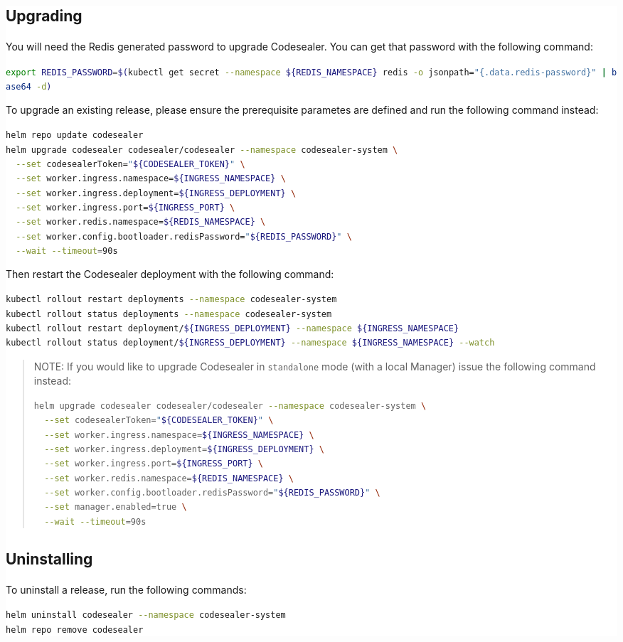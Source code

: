 ## Upgrading

You will need the Redis generated password to upgrade Codesealer.  You can get that password with
the following command:

```bash
export REDIS_PASSWORD=$(kubectl get secret --namespace ${REDIS_NAMESPACE} redis -o jsonpath="{.data.redis-password}" | base64 -d)
```

To upgrade an existing release, please ensure the prerequisite parametes are defined
and run the following command instead:

```bash
helm repo update codesealer
helm upgrade codesealer codesealer/codesealer --namespace codesealer-system \
  --set codesealerToken="${CODESEALER_TOKEN}" \
  --set worker.ingress.namespace=${INGRESS_NAMESPACE} \
  --set worker.ingress.deployment=${INGRESS_DEPLOYMENT} \
  --set worker.ingress.port=${INGRESS_PORT} \
  --set worker.redis.namespace=${REDIS_NAMESPACE} \
  --set worker.config.bootloader.redisPassword="${REDIS_PASSWORD}" \
  --wait --timeout=90s
```

Then restart the Codesealer deployment with the following command:

```bash
kubectl rollout restart deployments --namespace codesealer-system
kubectl rollout status deployments --namespace codesealer-system
kubectl rollout restart deployment/${INGRESS_DEPLOYMENT} --namespace ${INGRESS_NAMESPACE}
kubectl rollout status deployment/${INGRESS_DEPLOYMENT} --namespace ${INGRESS_NAMESPACE} --watch
```

> NOTE: If you would like to upgrade Codesealer in `standalone` mode (with a local Manager) issue the
>       following command instead:
>
> ```bash
> helm upgrade codesealer codesealer/codesealer --namespace codesealer-system \
>   --set codesealerToken="${CODESEALER_TOKEN}" \
>   --set worker.ingress.namespace=${INGRESS_NAMESPACE} \
>   --set worker.ingress.deployment=${INGRESS_DEPLOYMENT} \
>   --set worker.ingress.port=${INGRESS_PORT} \
>   --set worker.redis.namespace=${REDIS_NAMESPACE} \
>   --set worker.config.bootloader.redisPassword="${REDIS_PASSWORD}" \
>   --set manager.enabled=true \
>   --wait --timeout=90s
> ```

## Uninstalling

To uninstall a release,  run the following commands:

```bash
helm uninstall codesealer --namespace codesealer-system
helm repo remove codesealer
```
